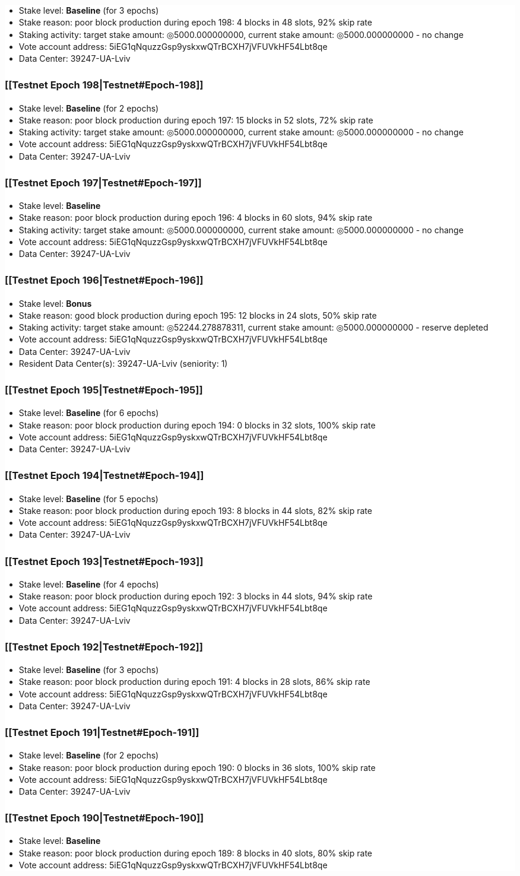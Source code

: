 * Stake level: **Baseline** (for 3 epochs)
* Stake reason: poor block production during epoch 198: 4 blocks in 48 slots, 92% skip rate
* Staking activity: target stake amount: ◎5000.000000000, current stake amount: ◎5000.000000000 - no change
* Vote account address: 5iEG1qNquzzGsp9yskxwQTrBCXH7jVFUVkHF54Lbt8qe
* Data Center: 39247-UA-Lviv
### [[Testnet Epoch 198|Testnet#Epoch-198]]
* Stake level: **Baseline** (for 2 epochs)
* Stake reason: poor block production during epoch 197: 15 blocks in 52 slots, 72% skip rate
* Staking activity: target stake amount: ◎5000.000000000, current stake amount: ◎5000.000000000 - no change
* Vote account address: 5iEG1qNquzzGsp9yskxwQTrBCXH7jVFUVkHF54Lbt8qe
* Data Center: 39247-UA-Lviv
### [[Testnet Epoch 197|Testnet#Epoch-197]]
* Stake level: **Baseline**
* Stake reason: poor block production during epoch 196: 4 blocks in 60 slots, 94% skip rate
* Staking activity: target stake amount: ◎5000.000000000, current stake amount: ◎5000.000000000 - no change
* Vote account address: 5iEG1qNquzzGsp9yskxwQTrBCXH7jVFUVkHF54Lbt8qe
* Data Center: 39247-UA-Lviv
### [[Testnet Epoch 196|Testnet#Epoch-196]]
* Stake level: **Bonus**
* Stake reason: good block production during epoch 195: 12 blocks in 24 slots, 50% skip rate
* Staking activity: target stake amount: ◎52244.278878311, current stake amount: ◎5000.000000000 - reserve depleted
* Vote account address: 5iEG1qNquzzGsp9yskxwQTrBCXH7jVFUVkHF54Lbt8qe
* Data Center: 39247-UA-Lviv
* Resident Data Center(s): 39247-UA-Lviv (seniority: 1)
### [[Testnet Epoch 195|Testnet#Epoch-195]]
* Stake level: **Baseline** (for 6 epochs)
* Stake reason: poor block production during epoch 194: 0 blocks in 32 slots, 100% skip rate 
* Vote account address: 5iEG1qNquzzGsp9yskxwQTrBCXH7jVFUVkHF54Lbt8qe
* Data Center: 39247-UA-Lviv
### [[Testnet Epoch 194|Testnet#Epoch-194]]
* Stake level: **Baseline** (for 5 epochs)
* Stake reason: poor block production during epoch 193: 8 blocks in 44 slots, 82% skip rate 
* Vote account address: 5iEG1qNquzzGsp9yskxwQTrBCXH7jVFUVkHF54Lbt8qe
* Data Center: 39247-UA-Lviv
### [[Testnet Epoch 193|Testnet#Epoch-193]]
* Stake level: **Baseline** (for 4 epochs)
* Stake reason: poor block production during epoch 192: 3 blocks in 44 slots, 94% skip rate 
* Vote account address: 5iEG1qNquzzGsp9yskxwQTrBCXH7jVFUVkHF54Lbt8qe
* Data Center: 39247-UA-Lviv
### [[Testnet Epoch 192|Testnet#Epoch-192]]
* Stake level: **Baseline** (for 3 epochs)
* Stake reason: poor block production during epoch 191: 4 blocks in 28 slots, 86% skip rate 
* Vote account address: 5iEG1qNquzzGsp9yskxwQTrBCXH7jVFUVkHF54Lbt8qe
* Data Center: 39247-UA-Lviv
### [[Testnet Epoch 191|Testnet#Epoch-191]]
* Stake level: **Baseline** (for 2 epochs)
* Stake reason: poor block production during epoch 190: 0 blocks in 36 slots, 100% skip rate 
* Vote account address: 5iEG1qNquzzGsp9yskxwQTrBCXH7jVFUVkHF54Lbt8qe
* Data Center: 39247-UA-Lviv
### [[Testnet Epoch 190|Testnet#Epoch-190]]
* Stake level: **Baseline**
* Stake reason: poor block production during epoch 189: 8 blocks in 40 slots, 80% skip rate 
* Vote account address: 5iEG1qNquzzGsp9yskxwQTrBCXH7jVFUVkHF54Lbt8qe